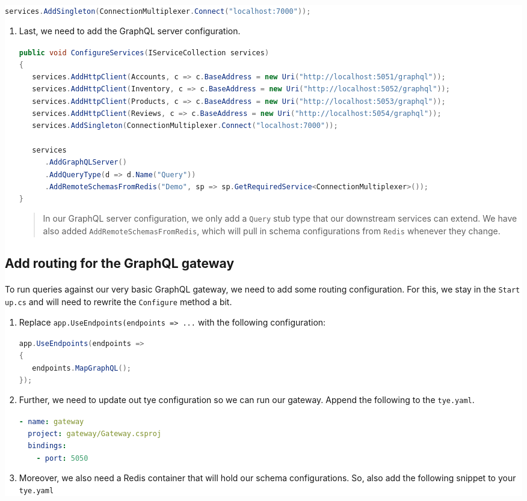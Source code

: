    ```csharp
   services.AddSingleton(ConnectionMultiplexer.Connect("localhost:7000"));
   ```

1. Last, we need to add the GraphQL server configuration.

   ```csharp
   public void ConfigureServices(IServiceCollection services)
   {
      services.AddHttpClient(Accounts, c => c.BaseAddress = new Uri("http://localhost:5051/graphql"));
      services.AddHttpClient(Inventory, c => c.BaseAddress = new Uri("http://localhost:5052/graphql"));
      services.AddHttpClient(Products, c => c.BaseAddress = new Uri("http://localhost:5053/graphql"));
      services.AddHttpClient(Reviews, c => c.BaseAddress = new Uri("http://localhost:5054/graphql"));
      services.AddSingleton(ConnectionMultiplexer.Connect("localhost:7000"));

      services
         .AddGraphQLServer()
         .AddQueryType(d => d.Name("Query"))
         .AddRemoteSchemasFromRedis("Demo", sp => sp.GetRequiredService<ConnectionMultiplexer>());
   }
   ```

   > In our GraphQL server configuration, we only add a `Query` stub type that our downstream services can extend. We have also added `AddRemoteSchemasFromRedis`, which will pull in schema configurations from `Redis` whenever they change.

## Add routing for the GraphQL gateway

To run queries against our very basic GraphQL gateway, we need to add some routing configuration. For this, we stay in the `Startup.cs` and will need to rewrite the `Configure` method a bit.

1. Replace `app.UseEndpoints(endpoints => ...` with the following configuration:

   ```csharp
   app.UseEndpoints(endpoints =>
   {
      endpoints.MapGraphQL();
   });
   ```

1. Further, we need to update out tye configuration so we can run our gateway. Append the following to the `tye.yaml`.

   ```yaml
   - name: gateway
     project: gateway/Gateway.csproj
     bindings:
       - port: 5050
   ```

1. Moreover, we also need a Redis container that will hold our schema configurations. So, also add the following snippet to your `tye.yaml`
